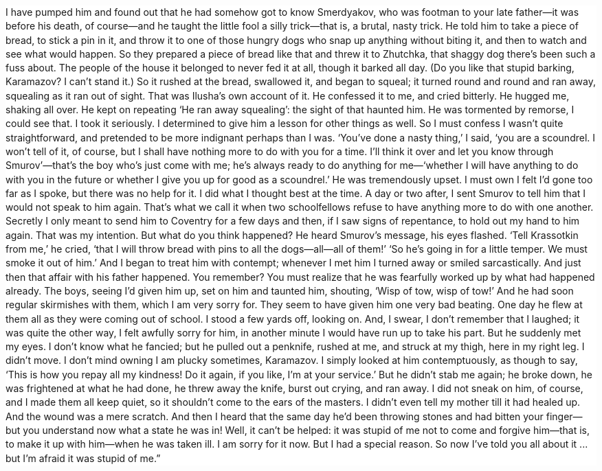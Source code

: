 I have pumped him and found out that he had somehow got to know
Smerdyakov, who was footman to your late father—it was before his death,
of course—and he taught the little fool a silly trick—that is, a brutal,
nasty trick. He told him to take a piece of bread, to stick a pin in it,
and throw it to one of those hungry dogs who snap up anything without
biting it, and then to watch and see what would happen. So they prepared a
piece of bread like that and threw it to Zhutchka, that shaggy dog there’s
been such a fuss about. The people of the house it belonged to never fed
it at all, though it barked all day. (Do you like that stupid barking,
Karamazov? I can’t stand it.) So it rushed at the bread, swallowed it, and
began to squeal; it turned round and round and ran away, squealing as it
ran out of sight. That was Ilusha’s own account of it. He confessed it to
me, and cried bitterly. He hugged me, shaking all over. He kept on
repeating ‘He ran away squealing’: the sight of that haunted him. He was
tormented by remorse, I could see that. I took it seriously. I determined
to give him a lesson for other things as well. So I must confess I wasn’t
quite straightforward, and pretended to be more indignant perhaps than I
was. ‘You’ve done a nasty thing,’ I said, ‘you are a scoundrel. I won’t
tell of it, of course, but I shall have nothing more to do with you for a
time. I’ll think it over and let you know through Smurov’—that’s the boy
who’s just come with me; he’s always ready to do anything for me—‘whether
I will have anything to do with you in the future or whether I give you up
for good as a scoundrel.’ He was tremendously upset. I must own I felt I’d
gone too far as I spoke, but there was no help for it. I did what I
thought best at the time. A day or two after, I sent Smurov to tell him
that I would not speak to him again. That’s what we call it when two
schoolfellows refuse to have anything more to do with one another.
Secretly I only meant to send him to Coventry for a few days and then, if
I saw signs of repentance, to hold out my hand to him again. That was my
intention. But what do you think happened? He heard Smurov’s message, his
eyes flashed. ‘Tell Krassotkin from me,’ he cried, ‘that I will throw
bread with pins to all the dogs—all—all of them!’ ‘So he’s going in for a
little temper. We must smoke it out of him.’ And I began to treat him with
contempt; whenever I met him I turned away or smiled sarcastically. And
just then that affair with his father happened. You remember? You must
realize that he was fearfully worked up by what had happened already. The
boys, seeing I’d given him up, set on him and taunted him, shouting, ‘Wisp
of tow, wisp of tow!’ And he had soon regular skirmishes with them, which
I am very sorry for. They seem to have given him one very bad beating. One
day he flew at them all as they were coming out of school. I stood a few
yards off, looking on. And, I swear, I don’t remember that I laughed; it
was quite the other way, I felt awfully sorry for him, in another minute I
would have run up to take his part. But he suddenly met my eyes. I don’t
know what he fancied; but he pulled out a penknife, rushed at me, and
struck at my thigh, here in my right leg. I didn’t move. I don’t mind
owning I am plucky sometimes, Karamazov. I simply looked at him
contemptuously, as though to say, ‘This is how you repay all my kindness!
Do it again, if you like, I’m at your service.’ But he didn’t stab me
again; he broke down, he was frightened at what he had done, he threw away
the knife, burst out crying, and ran away. I did not sneak on him, of
course, and I made them all keep quiet, so it shouldn’t come to the ears
of the masters. I didn’t even tell my mother till it had healed up. And
the wound was a mere scratch. And then I heard that the same day he’d been
throwing stones and had bitten your finger—but you understand now what a
state he was in! Well, it can’t be helped: it was stupid of me not to come
and forgive him—that is, to make it up with him—when he was taken ill. I
am sorry for it now. But I had a special reason. So now I’ve told you all
about it ... but I’m afraid it was stupid of me.”
